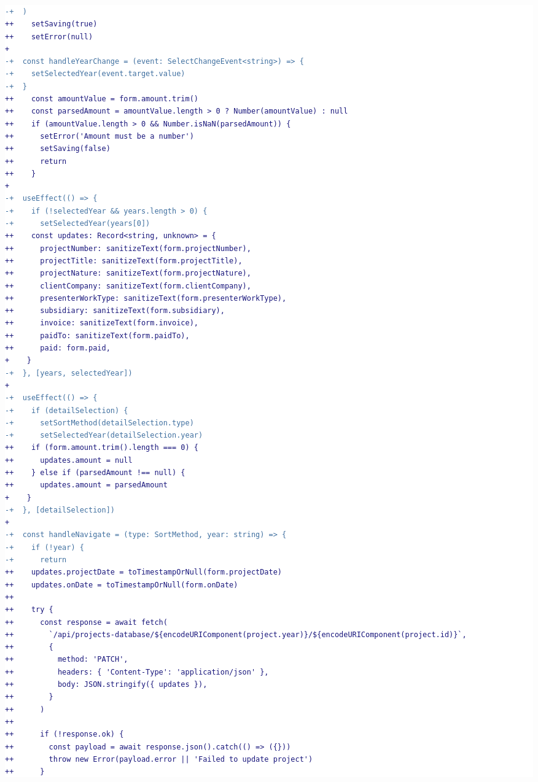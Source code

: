  ```diff
-+  )
++    setSaving(true)
++    setError(null)
 +
-+  const handleYearChange = (event: SelectChangeEvent<string>) => {
-+    setSelectedYear(event.target.value)
-+  }
++    const amountValue = form.amount.trim()
++    const parsedAmount = amountValue.length > 0 ? Number(amountValue) : null
++    if (amountValue.length > 0 && Number.isNaN(parsedAmount)) {
++      setError('Amount must be a number')
++      setSaving(false)
++      return
++    }
 +
-+  useEffect(() => {
-+    if (!selectedYear && years.length > 0) {
-+      setSelectedYear(years[0])
++    const updates: Record<string, unknown> = {
++      projectNumber: sanitizeText(form.projectNumber),
++      projectTitle: sanitizeText(form.projectTitle),
++      projectNature: sanitizeText(form.projectNature),
++      clientCompany: sanitizeText(form.clientCompany),
++      presenterWorkType: sanitizeText(form.presenterWorkType),
++      subsidiary: sanitizeText(form.subsidiary),
++      invoice: sanitizeText(form.invoice),
++      paidTo: sanitizeText(form.paidTo),
++      paid: form.paid,
 +    }
-+  }, [years, selectedYear])
 +
-+  useEffect(() => {
-+    if (detailSelection) {
-+      setSortMethod(detailSelection.type)
-+      setSelectedYear(detailSelection.year)
++    if (form.amount.trim().length === 0) {
++      updates.amount = null
++    } else if (parsedAmount !== null) {
++      updates.amount = parsedAmount
 +    }
-+  }, [detailSelection])
 +
-+  const handleNavigate = (type: SortMethod, year: string) => {
-+    if (!year) {
-+      return
++    updates.projectDate = toTimestampOrNull(form.projectDate)
++    updates.onDate = toTimestampOrNull(form.onDate)
++
++    try {
++      const response = await fetch(
++        `/api/projects-database/${encodeURIComponent(project.year)}/${encodeURIComponent(project.id)}`,
++        {
++          method: 'PATCH',
++          headers: { 'Content-Type': 'application/json' },
++          body: JSON.stringify({ updates }),
++        }
++      )
++
++      if (!response.ok) {
++        const payload = await response.json().catch(() => ({}))
++        throw new Error(payload.error || 'Failed to update project')
++      }
 ```